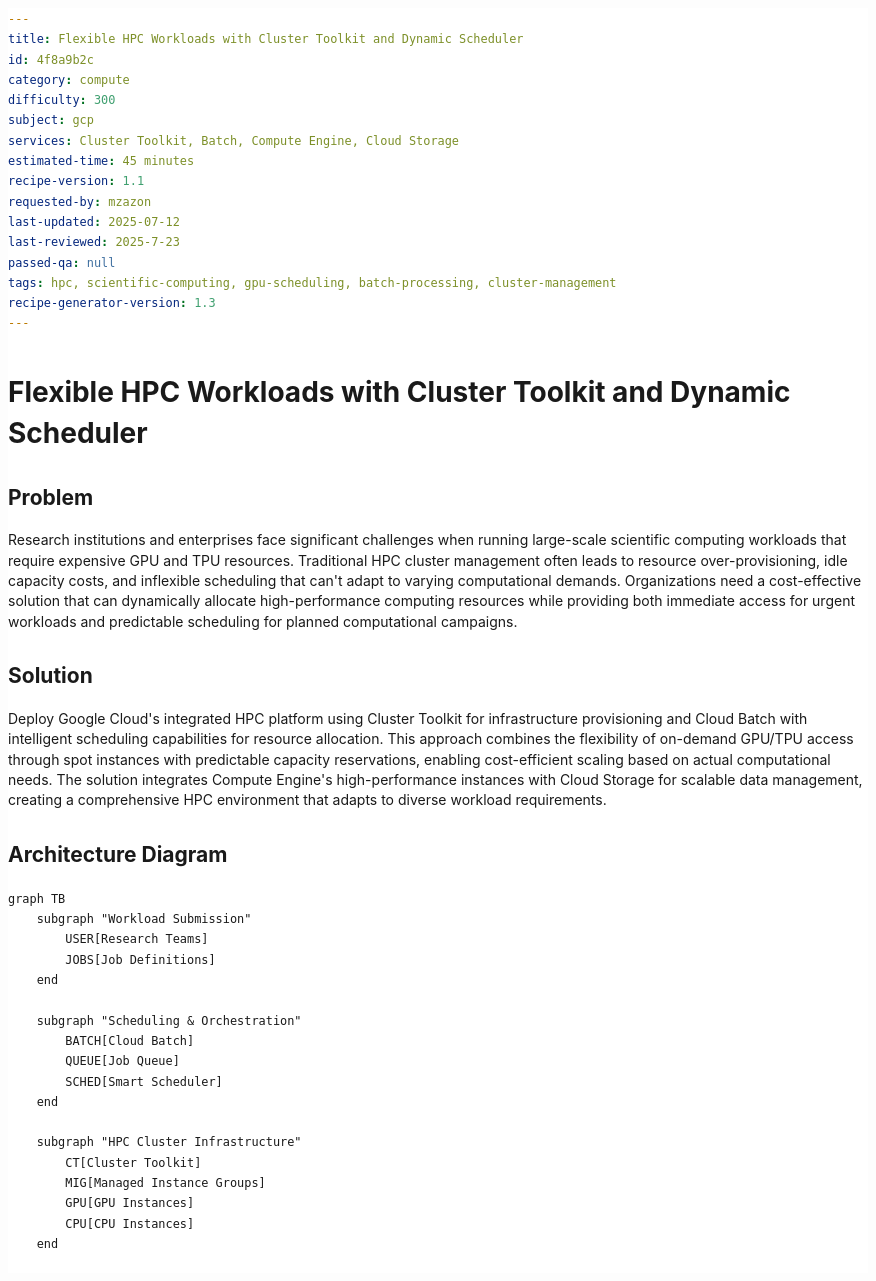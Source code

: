 ```yaml
---
title: Flexible HPC Workloads with Cluster Toolkit and Dynamic Scheduler
id: 4f8a9b2c
category: compute
difficulty: 300
subject: gcp
services: Cluster Toolkit, Batch, Compute Engine, Cloud Storage
estimated-time: 45 minutes
recipe-version: 1.1
requested-by: mzazon
last-updated: 2025-07-12
last-reviewed: 2025-7-23
passed-qa: null
tags: hpc, scientific-computing, gpu-scheduling, batch-processing, cluster-management
recipe-generator-version: 1.3
---
```


# Flexible HPC Workloads with Cluster Toolkit and Dynamic Scheduler

## Problem

Research institutions and enterprises face significant challenges when running large-scale scientific computing workloads that require expensive GPU and TPU resources. Traditional HPC cluster management often leads to resource over-provisioning, idle capacity costs, and inflexible scheduling that can't adapt to varying computational demands. Organizations need a cost-effective solution that can dynamically allocate high-performance computing resources while providing both immediate access for urgent workloads and predictable scheduling for planned computational campaigns.

## Solution

Deploy Google Cloud's integrated HPC platform using Cluster Toolkit for infrastructure provisioning and Cloud Batch with intelligent scheduling capabilities for resource allocation. This approach combines the flexibility of on-demand GPU/TPU access through spot instances with predictable capacity reservations, enabling cost-efficient scaling based on actual computational needs. The solution integrates Compute Engine's high-performance instances with Cloud Storage for scalable data management, creating a comprehensive HPC environment that adapts to diverse workload requirements.

## Architecture Diagram

```mermaid
graph TB
    subgraph "Workload Submission"
        USER[Research Teams]
        JOBS[Job Definitions]
    end
    
    subgraph "Scheduling & Orchestration"
        BATCH[Cloud Batch]
        QUEUE[Job Queue]
        SCHED[Smart Scheduler]
    end
    
    subgraph "HPC Cluster Infrastructure"
        CT[Cluster Toolkit]
        MIG[Managed Instance Groups]
        GPU[GPU Instances]
        CPU[CPU Instances]
    end
    
```